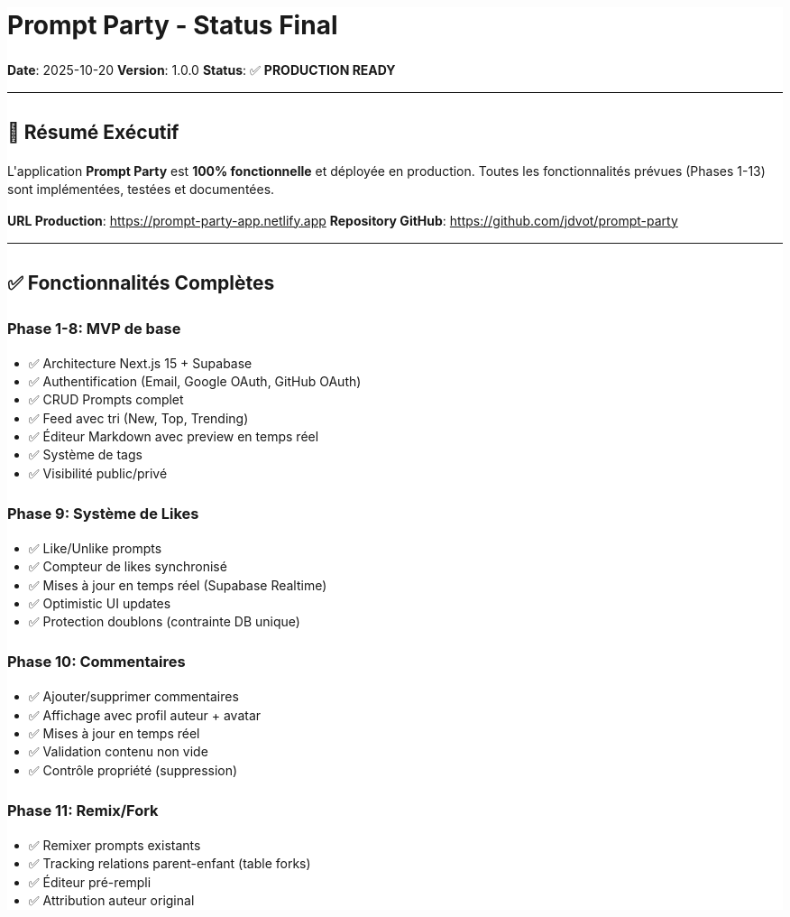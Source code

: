 # Prompt Party - Status Final

**Date**: 2025-10-20
**Version**: 1.0.0
**Status**: ✅ **PRODUCTION READY**

---

## 🎯 Résumé Exécutif

L'application **Prompt Party** est **100% fonctionnelle** et déployée en production. Toutes les fonctionnalités prévues (Phases 1-13) sont implémentées, testées et documentées.

**URL Production**: https://prompt-party-app.netlify.app
**Repository GitHub**: https://github.com/jdvot/prompt-party

---

## ✅ Fonctionnalités Complètes

### Phase 1-8: MVP de base
- ✅ Architecture Next.js 15 + Supabase
- ✅ Authentification (Email, Google OAuth, GitHub OAuth)
- ✅ CRUD Prompts complet
- ✅ Feed avec tri (New, Top, Trending)
- ✅ Éditeur Markdown avec preview en temps réel
- ✅ Système de tags
- ✅ Visibilité public/privé

### Phase 9: Système de Likes
- ✅ Like/Unlike prompts
- ✅ Compteur de likes synchronisé
- ✅ Mises à jour en temps réel (Supabase Realtime)
- ✅ Optimistic UI updates
- ✅ Protection doublons (contrainte DB unique)

### Phase 10: Commentaires
- ✅ Ajouter/supprimer commentaires
- ✅ Affichage avec profil auteur + avatar
- ✅ Mises à jour en temps réel
- ✅ Validation contenu non vide
- ✅ Contrôle propriété (suppression)

### Phase 11: Remix/Fork
- ✅ Remixer prompts existants
- ✅ Tracking relations parent-enfant (table forks)
- ✅ Éditeur pré-rempli
- ✅ Attribution auteur original
